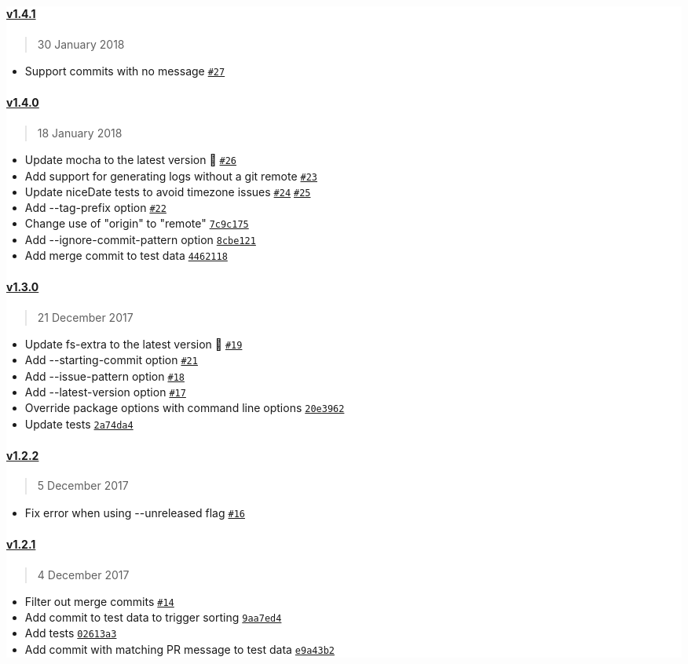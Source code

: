 #### [v1.4.1](https://github.com/Nanosplitter/auto-changelog/compare/v1.4.0...v1.4.1)

> 30 January 2018

- Support commits with no message [`#27`](https://github.com/CookPete/auto-changelog/issues/27)

#### [v1.4.0](https://github.com/Nanosplitter/auto-changelog/compare/v1.3.0...v1.4.0)

> 18 January 2018

- Update mocha to the latest version 🚀 [`#26`](https://github.com/Nanosplitter/auto-changelog/pull/26)
- Add support for generating logs without a git remote [`#23`](https://github.com/CookPete/auto-changelog/issues/23)
- Update niceDate tests to avoid timezone issues [`#24`](https://github.com/CookPete/auto-changelog/issues/24) [`#25`](https://github.com/CookPete/auto-changelog/pull/25)
- Add --tag-prefix option [`#22`](https://github.com/CookPete/auto-changelog/issues/22)
- Change use of "origin" to "remote" [`7c9c175`](https://github.com/Nanosplitter/auto-changelog/commit/7c9c1757257be10e3beae072941d119d195becd7)
- Add --ignore-commit-pattern option [`8cbe121`](https://github.com/Nanosplitter/auto-changelog/commit/8cbe121e857b8d99361e65fa462d035610f741c9)
- Add merge commit to test data [`4462118`](https://github.com/Nanosplitter/auto-changelog/commit/4462118a26b5d76b276c8e1ba938f5c7d4458572)

#### [v1.3.0](https://github.com/Nanosplitter/auto-changelog/compare/v1.2.2...v1.3.0)

> 21 December 2017

- Update fs-extra to the latest version 🚀 [`#19`](https://github.com/Nanosplitter/auto-changelog/pull/19)
- Add --starting-commit option [`#21`](https://github.com/CookPete/auto-changelog/issues/21)
- Add --issue-pattern option [`#18`](https://github.com/CookPete/auto-changelog/issues/18)
- Add --latest-version option [`#17`](https://github.com/CookPete/auto-changelog/issues/17)
- Override package options with command line options [`20e3962`](https://github.com/Nanosplitter/auto-changelog/commit/20e3962175c8168ec5494d1527b16e996e113777)
- Update tests [`2a74da4`](https://github.com/Nanosplitter/auto-changelog/commit/2a74da474c3366f740cedb1c31a9c2539a1c9261)

#### [v1.2.2](https://github.com/Nanosplitter/auto-changelog/compare/v1.2.1...v1.2.2)

> 5 December 2017

- Fix error when using --unreleased flag [`#16`](https://github.com/CookPete/auto-changelog/issues/16)

#### [v1.2.1](https://github.com/Nanosplitter/auto-changelog/compare/v1.2.0...v1.2.1)

> 4 December 2017

- Filter out merge commits [`#14`](https://github.com/CookPete/auto-changelog/pull/14)
- Add commit to test data to trigger sorting [`9aa7ed4`](https://github.com/Nanosplitter/auto-changelog/commit/9aa7ed493138286134a18a018d77ac7f5a11fc43)
- Add tests [`02613a3`](https://github.com/Nanosplitter/auto-changelog/commit/02613a36e1071fb64a9d1251e4dae6d683a5b845)
- Add commit with matching PR message to test data [`e9a43b2`](https://github.com/Nanosplitter/auto-changelog/commit/e9a43b2bf50449fc0d84465308e6008cc1597bb3)
